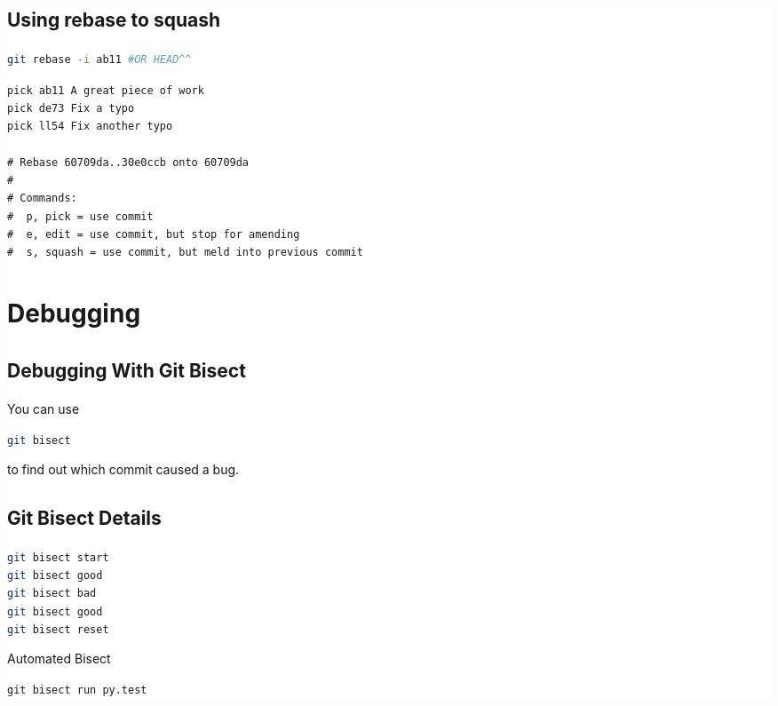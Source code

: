 Using rebase to squash
----------------------

``` bash
git rebase -i ab11 #OR HEAD^^
```

```
pick ab11 A great piece of work
pick de73 Fix a typo
pick ll54 Fix another typo

# Rebase 60709da..30e0ccb onto 60709da
#
# Commands:
#  p, pick = use commit
#  e, edit = use commit, but stop for amending
#  s, squash = use commit, but meld into previous commit
```

Debugging
=========

Debugging With Git Bisect
-------------------------

You can use 

``` bash
git bisect
```

to find out which commit caused a bug.

Git Bisect Details
------------------

``` bash
git bisect start
git bisect good
git bisect bad
git bisect good
git bisect reset
```

Automated Bisect

```
git bisect run py.test
```

